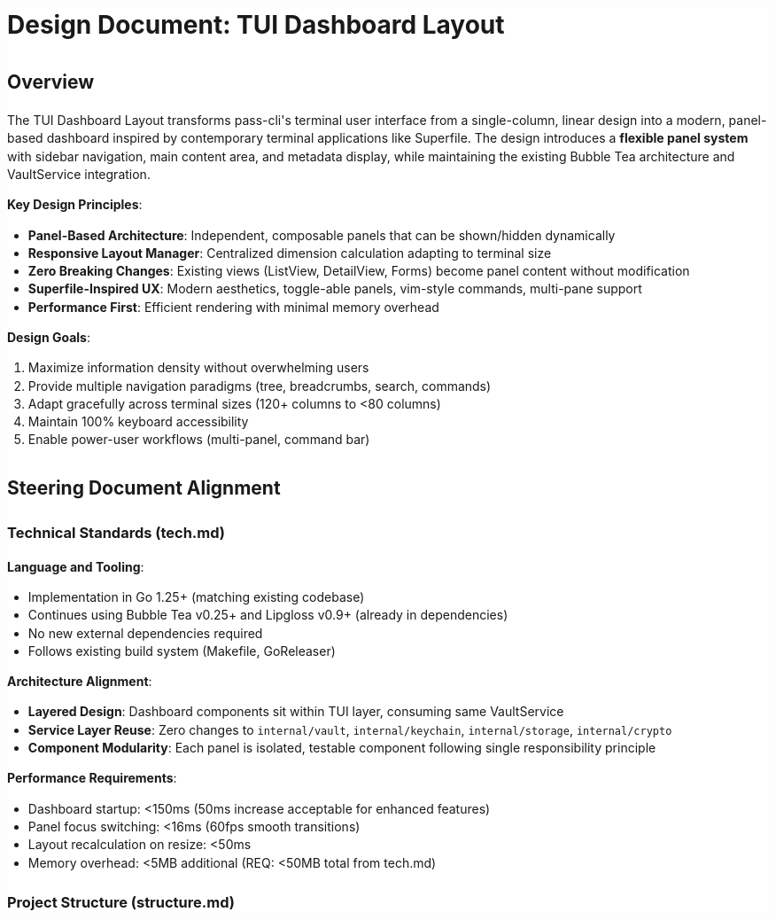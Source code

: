 # Design Document: TUI Dashboard Layout

## Overview

The TUI Dashboard Layout transforms pass-cli's terminal user interface from a single-column, linear design into a modern, panel-based dashboard inspired by contemporary terminal applications like Superfile. The design introduces a **flexible panel system** with sidebar navigation, main content area, and metadata display, while maintaining the existing Bubble Tea architecture and VaultService integration.

**Key Design Principles**:
- **Panel-Based Architecture**: Independent, composable panels that can be shown/hidden dynamically
- **Responsive Layout Manager**: Centralized dimension calculation adapting to terminal size
- **Zero Breaking Changes**: Existing views (ListView, DetailView, Forms) become panel content without modification
- **Superfile-Inspired UX**: Modern aesthetics, toggle-able panels, vim-style commands, multi-pane support
- **Performance First**: Efficient rendering with minimal memory overhead

**Design Goals**:
1. Maximize information density without overwhelming users
2. Provide multiple navigation paradigms (tree, breadcrumbs, search, commands)
3. Adapt gracefully across terminal sizes (120+ columns to <80 columns)
4. Maintain 100% keyboard accessibility
5. Enable power-user workflows (multi-panel, command bar)

## Steering Document Alignment

### Technical Standards (tech.md)

**Language and Tooling**:
- Implementation in Go 1.25+ (matching existing codebase)
- Continues using Bubble Tea v0.25+ and Lipgloss v0.9+ (already in dependencies)
- No new external dependencies required
- Follows existing build system (Makefile, GoReleaser)

**Architecture Alignment**:
- **Layered Design**: Dashboard components sit within TUI layer, consuming same VaultService
- **Service Layer Reuse**: Zero changes to `internal/vault`, `internal/keychain`, `internal/storage`, `internal/crypto`
- **Component Modularity**: Each panel is isolated, testable component following single responsibility principle

**Performance Requirements**:
- Dashboard startup: <150ms (50ms increase acceptable for enhanced features)
- Panel focus switching: <16ms (60fps smooth transitions)
- Layout recalculation on resize: <50ms
- Memory overhead: <5MB additional (REQ: <50MB total from tech.md)

### Project Structure (structure.md)
